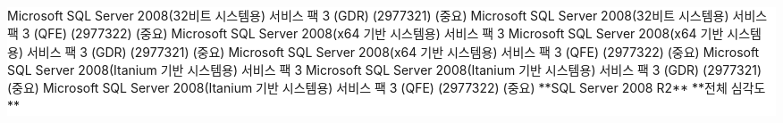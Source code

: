 </td>
<td style="border:1px solid black;">
Microsoft SQL Server 2008(32비트 시스템용) 서비스 팩 3  
(GDR)  
(2977321)  
(중요)  
Microsoft SQL Server 2008(32비트 시스템용) 서비스 팩 3  
(QFE)  
(2977322)  
(중요)

</td>
</tr>
<tr>
<td style="border:1px solid black;">
Microsoft SQL Server 2008(x64 기반 시스템용) 서비스 팩 3

</td>
<td style="border:1px solid black;">
Microsoft SQL Server 2008(x64 기반 시스템용) 서비스 팩 3  
(GDR)  
(2977321)  
(중요)  
Microsoft SQL Server 2008(x64 기반 시스템용) 서비스 팩 3  
(QFE)  
(2977322)  
(중요)

</td>
</tr>
<tr>
<td style="border:1px solid black;">
Microsoft SQL Server 2008(Itanium 기반 시스템용) 서비스 팩 3

</td>
<td style="border:1px solid black;">
Microsoft SQL Server 2008(Itanium 기반 시스템용) 서비스 팩 3  
(GDR)  
(2977321)  
(중요)  
Microsoft SQL Server 2008(Itanium 기반 시스템용) 서비스 팩 3  
(QFE)  
(2977322)  
(중요)

</td>
</tr>
<tr>
<td style="border:1px solid black;" colspan="2">
**SQL Server 2008 R2**

</td>
</tr>
<tr>
<td style="border:1px solid black;">
**전체 심각도**

